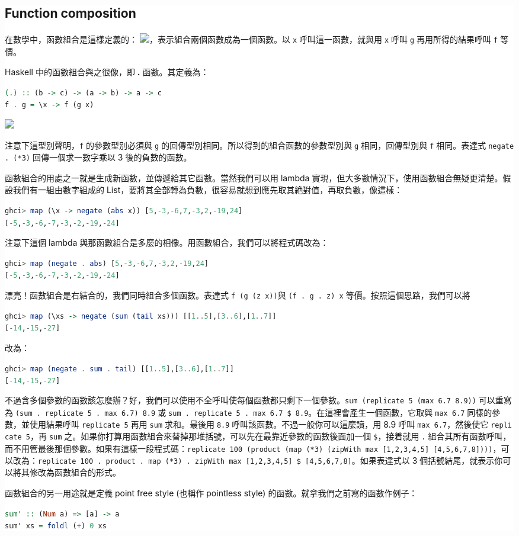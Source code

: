 ## Function composition

在數學中，函數組合是這樣定義的： ![](../../.gitbook/assets/composition.png)，表示組合兩個函數成為一個函數。以 `x` 呼叫這一函數，就與用 `x` 呼叫 `g` 再用所得的結果呼叫 `f` 等價。

Haskell 中的函數組合與之很像，即 **.** 函數。其定義為：

```haskell
(.) :: (b -> c) -> (a -> b) -> a -> c  
f . g = \x -> f (g x)
```

![](../../.gitbook/assets/notes%20%281%29.png)

注意下這型別聲明，`f` 的參數型別必須與 `g` 的回傳型別相同。所以得到的組合函數的參數型別與 `g` 相同，回傳型別與 `f` 相同。表達式 `negate . (*3)` 回傳一個求一數字乘以 3 後的負數的函數。

函數組合的用處之一就是生成新函數，並傳遞給其它函數。當然我們可以用 lambda 實現，但大多數情況下，使用函數組合無疑更清楚。假設我們有一組由數字組成的 List，要將其全部轉為負數，很容易就想到應先取其絶對值，再取負數，像這樣：

```haskell
ghci> map (\x -> negate (abs x)) [5,-3,-6,7,-3,2,-19,24]  
[-5,-3,-6,-7,-3,-2,-19,-24]
```

注意下這個 lambda 與那函數組合是多麼的相像。用函數組合，我們可以將程式碼改為：

```haskell
ghci> map (negate . abs) [5,-3,-6,7,-3,2,-19,24]  
[-5,-3,-6,-7,-3,-2,-19,-24]
```

漂亮！函數組合是右結合的，我們同時組合多個函數。表達式 `f (g (z x))`與 `(f . g . z) x` 等價。按照這個思路，我們可以將

```haskell
ghci> map (\xs -> negate (sum (tail xs))) [[1..5],[3..6],[1..7]]  
[-14,-15,-27]
```

改為：

```haskell
ghci> map (negate . sum . tail) [[1..5],[3..6],[1..7]]  
[-14,-15,-27]
```

不過含多個參數的函數該怎麼辦？好，我們可以使用不全呼叫使每個函數都只剩下一個參數。`sum (replicate 5 (max 6.7 8.9))` 可以重寫為 `(sum . replicate 5 . max 6.7) 8.9` 或 `sum . replicate 5 . max 6.7 $ 8.9`。在這裡會產生一個函數，它取與 `max 6.7` 同樣的參數，並使用結果呼叫 `replicate 5` 再用 `sum` 求和。最後用 `8.9` 呼叫該函數。不過一般你可以這麼讀，用 8.9 呼叫 `max 6.7`，然後使它 `replicate 5`，再 `sum` 之。如果你打算用函數組合來替掉那堆括號，可以先在最靠近參數的函數後面加一個 `$`，接着就用 `.` 組合其所有函數呼叫，而不用管最後那個參數。如果有這樣一段程式碼：`replicate 100 (product (map (*3) (zipWith max [1,2,3,4,5] [4,5,6,7,8])))`，可以改為：`replicate 100 . product . map (*3) . zipWith max [1,2,3,4,5] $ [4,5,6,7,8]`。如果表達式以 3 個括號結尾，就表示你可以將其修改為函數組合的形式。

函數組合的另一用途就是定義 point free style \(也稱作 pointless style\) 的函數。就拿我們之前寫的函數作例子：

```haskell
sum' :: (Num a) => [a] -> a     
sum' xs = foldl (+) 0 xs
```
